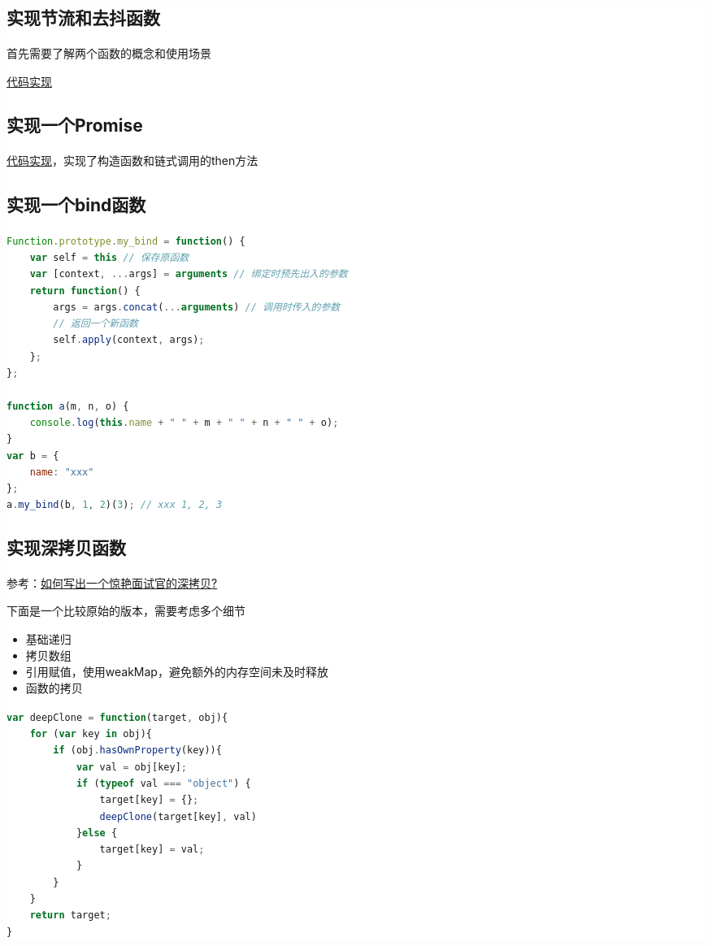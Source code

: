 

## 实现节流和去抖函数

首先需要了解两个函数的概念和使用场景

[代码实现](https://github.com/tangxiangmin/JSMagic/tree/master/Throttle%20%26%20Debounce)

## 实现一个Promise

[代码实现](https://github.com/tangxiangmin/JSMagic/blob/master/Promise/Promise.js)，实现了构造函数和链式调用的then方法

## 实现一个bind函数
```js
Function.prototype.my_bind = function() {
    var self = this // 保存原函数
    var [context, ...args] = arguments // 绑定时预先出入的参数
    return function() {
        args = args.concat(...arguments) // 调用时传入的参数
        // 返回一个新函数
        self.apply(context, args);
    };
};

function a(m, n, o) {
    console.log(this.name + " " + m + " " + n + " " + o);
}
var b = {
    name: "xxx"
};
a.my_bind(b, 1, 2)(3); // xxx 1, 2, 3
```

## 实现深拷贝函数
参考：[如何写出一个惊艳面试官的深拷贝?](https://juejin.im/post/5d6aa4f96fb9a06b112ad5b1)

下面是一个比较原始的版本，需要考虑多个细节
* 基础递归
* 拷贝数组
* 引用赋值，使用weakMap，避免额外的内存空间未及时释放
* 函数的拷贝

```js
var deepClone = function(target, obj){
    for (var key in obj){
        if (obj.hasOwnProperty(key)){
            var val = obj[key];
            if (typeof val === "object") {
                target[key] = {};
                deepClone(target[key], val)
            }else {
                target[key] = val;
            }
        }
    }
    return target;
}
```
